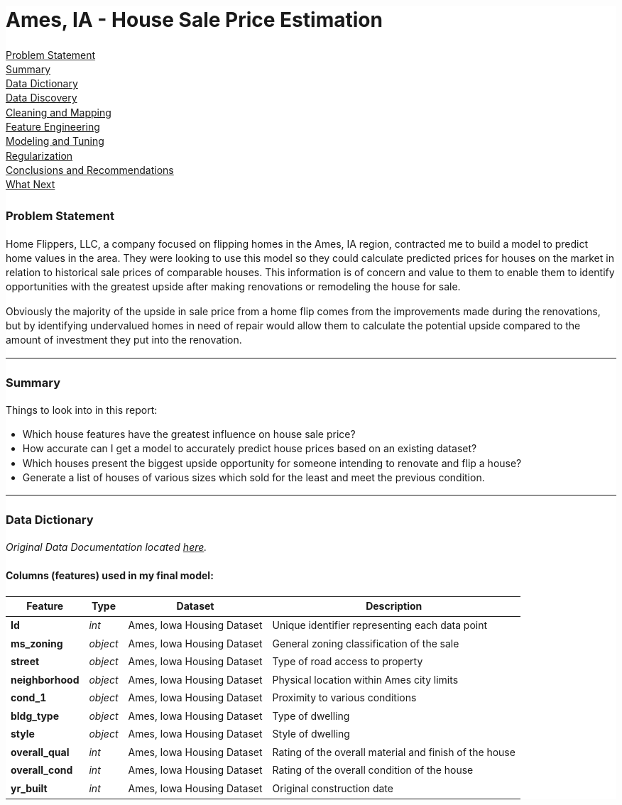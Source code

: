 # Ames, IA - House Sale Price Estimation

[Problem Statement](#Problem-Statement)  
[Summary](#Summary)  
[Data Dictionary](#Data-Dictionary)  
[Data Discovery](#Data-Discovery)  
[Cleaning and Mapping](#Cleaning-and-Mapping)  
[Feature Engineering](#Feature-Engineering)  
[Modeling and Tuning](#Modeling-and-Tuning)  
[Regularization](#Regularization)  
[Conclusions and Recommendations](#Conclusions-and-Recommendations)  
[What Next](#What-Next)


### Problem Statement

Home Flippers, LLC, a company focused on flipping homes in the Ames, IA region, contracted me to build a model to predict home values in the area. They were looking to use this model so they could calculate predicted prices for houses on the market in relation to historical sale prices of comparable houses. This information is of concern and value to them to enable them to identify opportunities with the greatest upside after making renovations or remodeling the house for sale. 

Obviously the majority of the upside in sale price from a home flip comes from the improvements made during the renovations, but by identifying undervalued homes in need of repair would allow them to calculate the potential upside compared to the amount of investment they put into the renovation.

___
### Summary

Things to look into in this report:
- Which house features have the greatest influence on house sale price?
- How accurate can I get a model to accurately predict house prices based on an existing dataset?
- Which houses present the biggest upside opportunity for someone intending to renovate and flip a house?
- Generate a list of houses of various sizes which sold for the least and meet the previous condition.

___
### Data Dictionary

*Original Data Documentation located [here](http://jse.amstat.org/v19n3/decock/DataDocumentation.txt).*

#### Columns (features) used in my final model:

|Feature|Type|Dataset|Description|
|---|---|---|---|
|**Id**|*int*|Ames, Iowa Housing Dataset|Unique identifier representing each data point|
|**ms_zoning**|*object*|Ames, Iowa Housing Dataset|General zoning classification of the sale|
|**street**|*object*|Ames, Iowa Housing Dataset|Type of road access to property|
|**neighborhood**|*object*|Ames, Iowa Housing Dataset|Physical location within Ames city limits|
|**cond_1**|*object*|Ames, Iowa Housing Dataset|Proximity to various conditions|
|**bldg_type**|*object*|Ames, Iowa Housing Dataset|Type of dwelling|
|**style**|*object*|Ames, Iowa Housing Dataset|Style of dwelling|
|**overall_qual**|*int*|Ames, Iowa Housing Dataset|Rating of the overall material and finish of the house|
|**overall_cond**|*int*|Ames, Iowa Housing Dataset|Rating of the overall condition of the house|
|**yr_built**|*int*|Ames, Iowa Housing Dataset|Original construction date|
